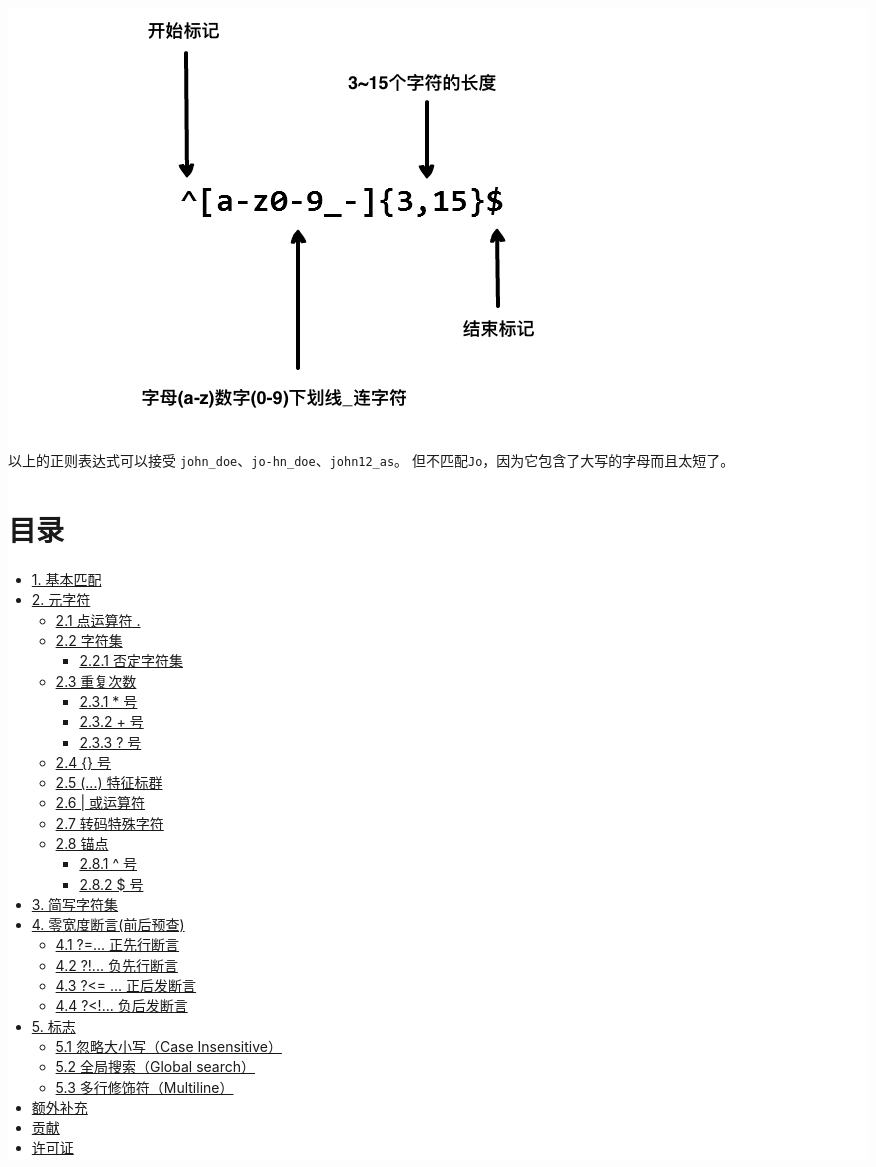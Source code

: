   <img src="../img/regexp-cn.png" alt="Regular expression">
</p>

以上的正则表达式可以接受 `john_doe`、`jo-hn_doe`、`john12_as`。
但不匹配`Jo`，因为它包含了大写的字母而且太短了。

目录
=================

 * [1. 基本匹配](#1-基本匹配)
 * [2. 元字符](#2-元字符)
 	* [2.1 点运算符 .](#21-点运算符-)
 	* [2.2 字符集](#22-字符集)
		* [2.2.1 否定字符集](#221-否定字符集)
	* [2.3 重复次数](#23-重复次数)
		* [2.3.1 * 号](#231--号)
		* [2.3.2 + 号](#232--号)
		* [2.3.3 ? 号](#233--号)
	* [2.4 {} 号](#24--号)
	* [2.5 (...) 特征标群](#25--特征标群)
	* [2.6 | 或运算符](#26--或运算符)
	* [2.7 转码特殊字符](#27-转码特殊字符)
	* [2.8 锚点](#28-锚点)
		* [2.8.1 ^ 号](#281--号)
		* [2.8.2 $ 号](#282--号)
* [3. 简写字符集](#3-简写字符集)
* [4. 零宽度断言(前后预查)](#4-零宽度断言前后预查)
	* [4.1 ?=... 正先行断言](#41--正先行断言)
	* [4.2 ?!... 负先行断言](#42--负先行断言)
	* [4.3 ?&lt;= ... 正后发断言](#43---正后发断言)
	* [4.4 ?&lt;!... 负后发断言](#44--负后发断言)
* [5. 标志](#5-标志)
	* [5.1 忽略大小写（Case Insensitive）](#51-忽略大小写-case-insensitive)
	* [5.2 全局搜索（Global search）](#52-全局搜索-global-search)
	* [5.3 多行修饰符（Multiline）](#53-多行修饰符-multiline)
* [额外补充](#额外补充)
* [贡献](#贡献)
* [许可证](#许可证)
